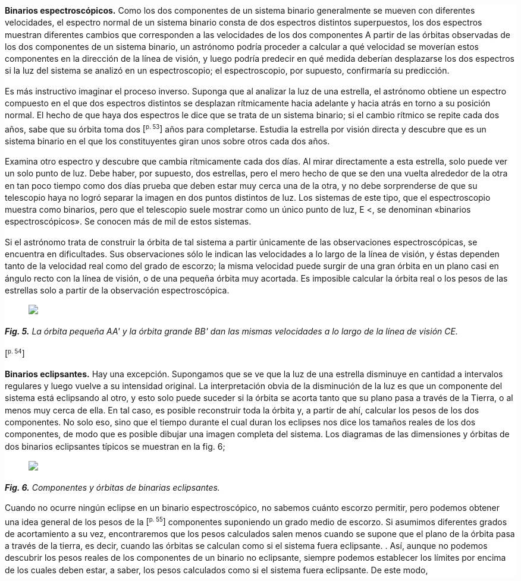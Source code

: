 **Binarios espectroscópicos.** Como los dos componentes de un sistema binario generalmente se mueven con diferentes velocidades, el espectro normal de un sistema binario consta de dos espectros distintos superpuestos, los dos espectros muestran diferentes cambios que corresponden a las velocidades de los dos componentes A partir de las órbitas observadas de los dos componentes de un sistema binario, un astrónomo podría proceder a calcular a qué velocidad se moverían estos componentes en la dirección de la línea de visión, y luego podría predecir en qué medida deberían desplazarse los dos espectros si la luz del sistema se analizó en un espectroscopio; el espectroscopio, por supuesto, confirmaría su predicción.

Es más instructivo imaginar el proceso inverso. Suponga que al analizar la luz de una estrella, el astrónomo obtiene un espectro compuesto en el que dos espectros distintos se desplazan rítmicamente hacia adelante y hacia atrás en torno a su posición normal. El hecho de que haya dos espectros le dice que se trata de un sistema binario; si el cambio rítmico se repite cada dos años, sabe que su órbita toma dos <span id="p53">[<sup><small>p. 53</small></sup>]</span> años para completarse. Estudia la estrella por visión directa y descubre que es un sistema binario en el que los constituyentes giran unos sobre otros cada dos años.

Examina otro espectro y descubre que cambia rítmicamente cada dos días. Al mirar directamente a esta estrella, solo puede ver un solo punto de luz. Debe haber, por supuesto, dos estrellas, pero el mero hecho de que se den una vuelta alrededor de la otra en tan poco tiempo como dos días prueba que deben estar muy cerca una de la otra, y no debe sorprenderse de que su telescopio haya no logró separar la imagen en dos puntos distintos de luz. Los sistemas de este tipo, que el espectroscopio muestra como binarios, pero que el telescopio suele mostrar como un único punto de luz, E <, se denominan «binarios espectroscópicos». Se conocen más de mil de estos sistemas.

Si el astrónomo trata de construir la órbita de tal sistema a partir únicamente de las observaciones espectroscópicas, se encuentra en dificultades. Sus observaciones sólo le indican las velocidades a lo largo de la línea de visión, y éstas dependen tanto de la velocidad real como del grado de escorzo; la misma velocidad puede surgir de una gran órbita en un plano casi en ángulo recto con la línea de visión, o de una pequeña órbita muy acortada. Es imposible calcular la órbita real o los pesos de las estrellas solo a partir de la observación espectroscópica.

<figure id="Universe_figure_05" class="image image_resized"><img src="/image/The_Universe_Around_Us_figure_05.png"></figure>
<em><b>Fig. 5.</b> La órbita pequeña AA' y la órbita grande BB' dan las mismas velocidades a lo largo de la línea de visión CE. </em>

<span id="p54">[<sup><small>p. 54</small></sup>]</span>

**Binarios eclipsantes.** Hay una excepción. Supongamos que se ve que la luz de una estrella disminuye en cantidad a intervalos regulares y luego vuelve a su intensidad original. La interpretación obvia de la disminución de la luz es que un componente del sistema está eclipsando al otro, y esto solo puede suceder si la órbita se acorta tanto que su plano pasa a través de la Tierra, o al menos muy cerca de ella. En tal caso, es posible reconstruir toda la órbita y, a partir de ahí, calcular los pesos de los dos componentes. No solo eso, sino que el tiempo durante el cual duran los eclipses nos dice los tamaños reales de los dos componentes, de modo que es posible dibujar una imagen completa del sistema. Los diagramas de las dimensiones y órbitas de dos binarios eclipsantes típicos se muestran en la fig. 6;

<figure id="Universe_figure_06" class="image image_resized"><img src="/image/The_Universe_Around_Us_figure_06.png"></figure>
<em><b>Fig. 6.</b> Componentes y órbitas de binarias eclipsantes. </em>

Cuando no ocurre ningún eclipse en un binario espectroscópico, no sabemos cuánto escorzo permitir, pero podemos obtener una idea general de los pesos de la <span id="p55">[<sup><small>p. 55</small></sup>]</span> componentes suponiendo un grado medio de escorzo. Si asumimos diferentes grados de acortamiento a su vez, encontraremos que los pesos calculados salen menos cuando se supone que el plano de la órbita pasa a través de la tierra, es decir, cuando las órbitas se calculan como si el sistema fuera eclipsante. . Así, aunque no podemos descubrir los pesos reales de los componentes de un binario no eclipsante, siempre podemos establecer los límites por encima de los cuales deben estar, a saber, los pesos calculados como si el sistema fuera eclipsante. De este modo,
